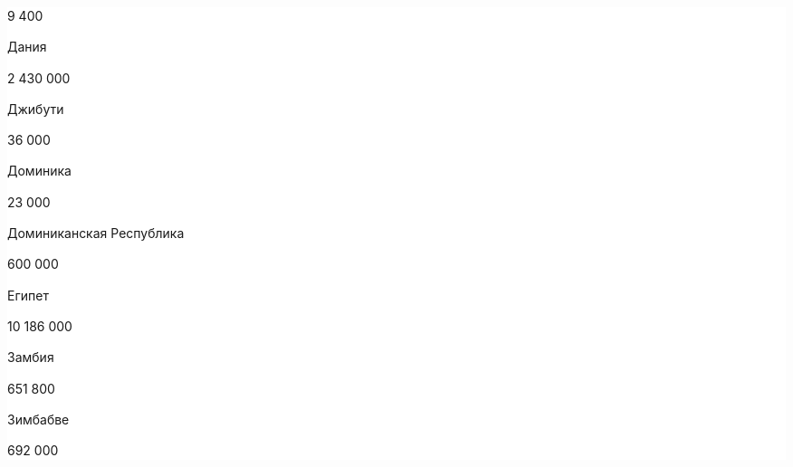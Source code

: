 
9 400







Дания


2 430 000







Джибути


36 000







Доминика


23 000







Доминиканская Республика


600 000







Египет


10 186 000







Замбия


651 800







Зимбабве


692 000
